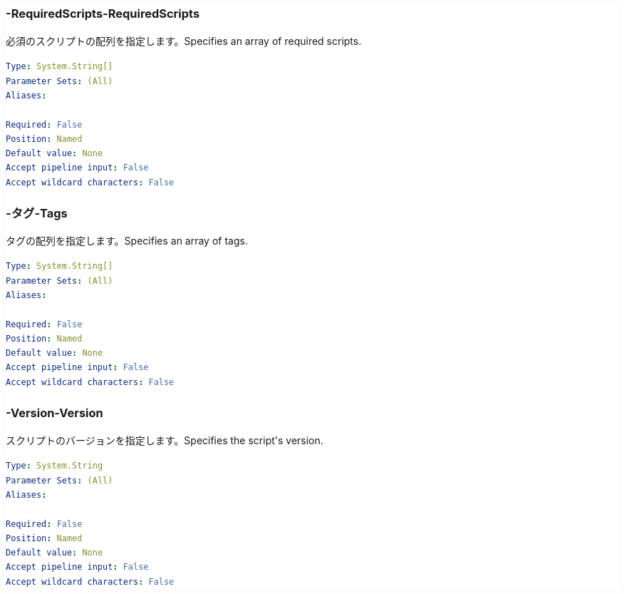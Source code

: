 ### <span data-ttu-id="a62a2-165">-RequiredScripts</span><span class="sxs-lookup"><span data-stu-id="a62a2-165">-RequiredScripts</span></span>

<span data-ttu-id="a62a2-166">必須のスクリプトの配列を指定します。</span><span class="sxs-lookup"><span data-stu-id="a62a2-166">Specifies an array of required scripts.</span></span>

```yaml
Type: System.String[]
Parameter Sets: (All)
Aliases:

Required: False
Position: Named
Default value: None
Accept pipeline input: False
Accept wildcard characters: False
```

### <span data-ttu-id="a62a2-167">-タグ</span><span class="sxs-lookup"><span data-stu-id="a62a2-167">-Tags</span></span>

<span data-ttu-id="a62a2-168">タグの配列を指定します。</span><span class="sxs-lookup"><span data-stu-id="a62a2-168">Specifies an array of tags.</span></span>

```yaml
Type: System.String[]
Parameter Sets: (All)
Aliases:

Required: False
Position: Named
Default value: None
Accept pipeline input: False
Accept wildcard characters: False
```

### <span data-ttu-id="a62a2-169">-Version</span><span class="sxs-lookup"><span data-stu-id="a62a2-169">-Version</span></span>

<span data-ttu-id="a62a2-170">スクリプトのバージョンを指定します。</span><span class="sxs-lookup"><span data-stu-id="a62a2-170">Specifies the script's version.</span></span>

```yaml
Type: System.String
Parameter Sets: (All)
Aliases:

Required: False
Position: Named
Default value: None
Accept pipeline input: False
Accept wildcard characters: False
```
